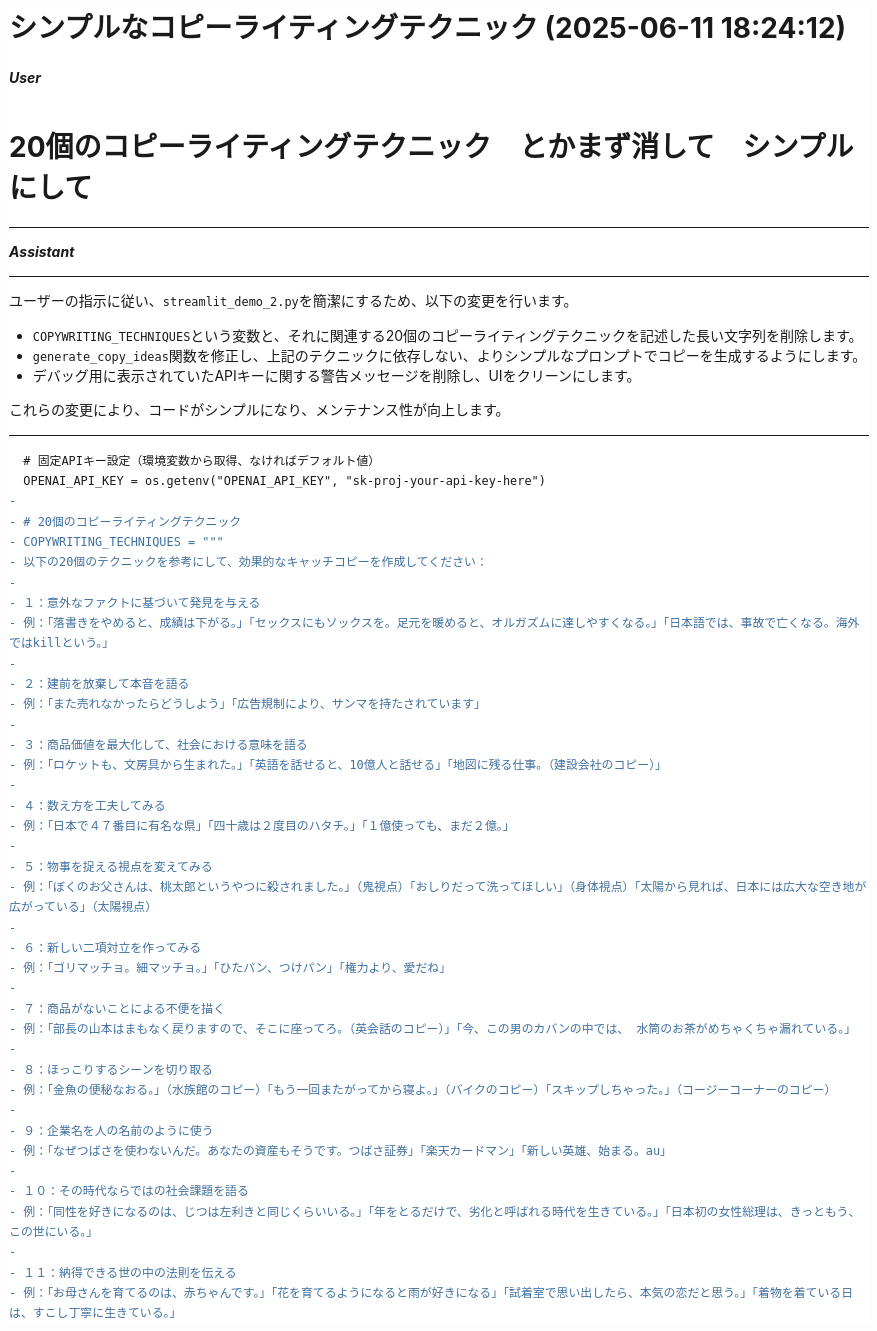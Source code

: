 

# シンプルなコピーライティングテクニック (2025-06-11 18:24:12)

_**User**_

# 20個のコピーライティングテクニック　とかまず消して　シンプルにして

---

_**Assistant**_



---

ユーザーの指示に従い、`streamlit_demo_2.py`を簡潔にするため、以下の変更を行います。

*   `COPYWRITING_TECHNIQUES`という変数と、それに関連する20個のコピーライティングテクニックを記述した長い文字列を削除します。
*   `generate_copy_ideas`関数を修正し、上記のテクニックに依存しない、よりシンプルなプロンプトでコピーを生成するようにします。
*   デバッグ用に表示されていたAPIキーに関する警告メッセージを削除し、UIをクリーンにします。

これらの変更により、コードがシンプルになり、メンテナンス性が向上します。

---

```diff
  # 固定APIキー設定（環境変数から取得、なければデフォルト値）
  OPENAI_API_KEY = os.getenv("OPENAI_API_KEY", "sk-proj-your-api-key-here")
- 
- # 20個のコピーライティングテクニック
- COPYWRITING_TECHNIQUES = """
- 以下の20個のテクニックを参考にして、効果的なキャッチコピーを作成してください：
- 
- １：意外なファクトに基づいて発見を与える
- 例：「落書きをやめると、成績は下がる。」「セックスにもソックスを。足元を暖めると、オルガズムに達しやすくなる。」「日本語では、事故で亡くなる。海外ではkillという。」
- 
- ２：建前を放棄して本音を語る
- 例：「また売れなかったらどうしよう」「広告規制により、サンマを持たされています」
- 
- ３：商品価値を最大化して、社会における意味を語る
- 例：「ロケットも、文房具から生まれた。」「英語を話せると、10億人と話せる」「地図に残る仕事。（建設会社のコピー）」
- 
- ４：数え方を工夫してみる
- 例：「日本で４７番目に有名な県」「四十歳は２度目のハタチ。」「１億使っても、まだ２億。」
- 
- ５：物事を捉える視点を変えてみる
- 例：「ぼくのお父さんは、桃太郎というやつに殺されました。」（鬼視点）「おしりだって洗ってほしい」（身体視点）「太陽から見れば、日本には広大な空き地が広がっている」（太陽視点）
- 
- ６：新しい二項対立を作ってみる
- 例：「ゴリマッチョ。細マッチョ。」「ひたパン、つけパン」「権力より、愛だね」
- 
- ７：商品がないことによる不便を描く
- 例：「部長の山本はまもなく戻りますので、そこに座ってろ。（英会話のコピー）」「今、この男のカバンの中では、 水筒のお茶がめちゃくちゃ漏れている。」
- 
- ８：ほっこりするシーンを切り取る
- 例：「金魚の便秘なおる。」（水族館のコピー）「もう一回またがってから寝よ。」（バイクのコピー）「スキップしちゃった。」（コージーコーナーのコピー）
- 
- ９：企業名を人の名前のように使う
- 例：「なぜつばさを使わないんだ。あなたの資産もそうです。つばさ証券」「楽天カードマン」「新しい英雄、始まる。au」
- 
- １０：その時代ならではの社会課題を語る
- 例：「同性を好きになるのは、じつは左利きと同じくらいいる。」「年をとるだけで、劣化と呼ばれる時代を生きている。」「日本初の女性総理は、きっともう、この世にいる。」
- 
- １１：納得できる世の中の法則を伝える
- 例：「お母さんを育てるのは、赤ちゃんです。」「花を育てるようになると雨が好きになる」「試着室で思い出したら、本気の恋だと思う。」「着物を着ている日は、すこし丁寧に生きている。」
```